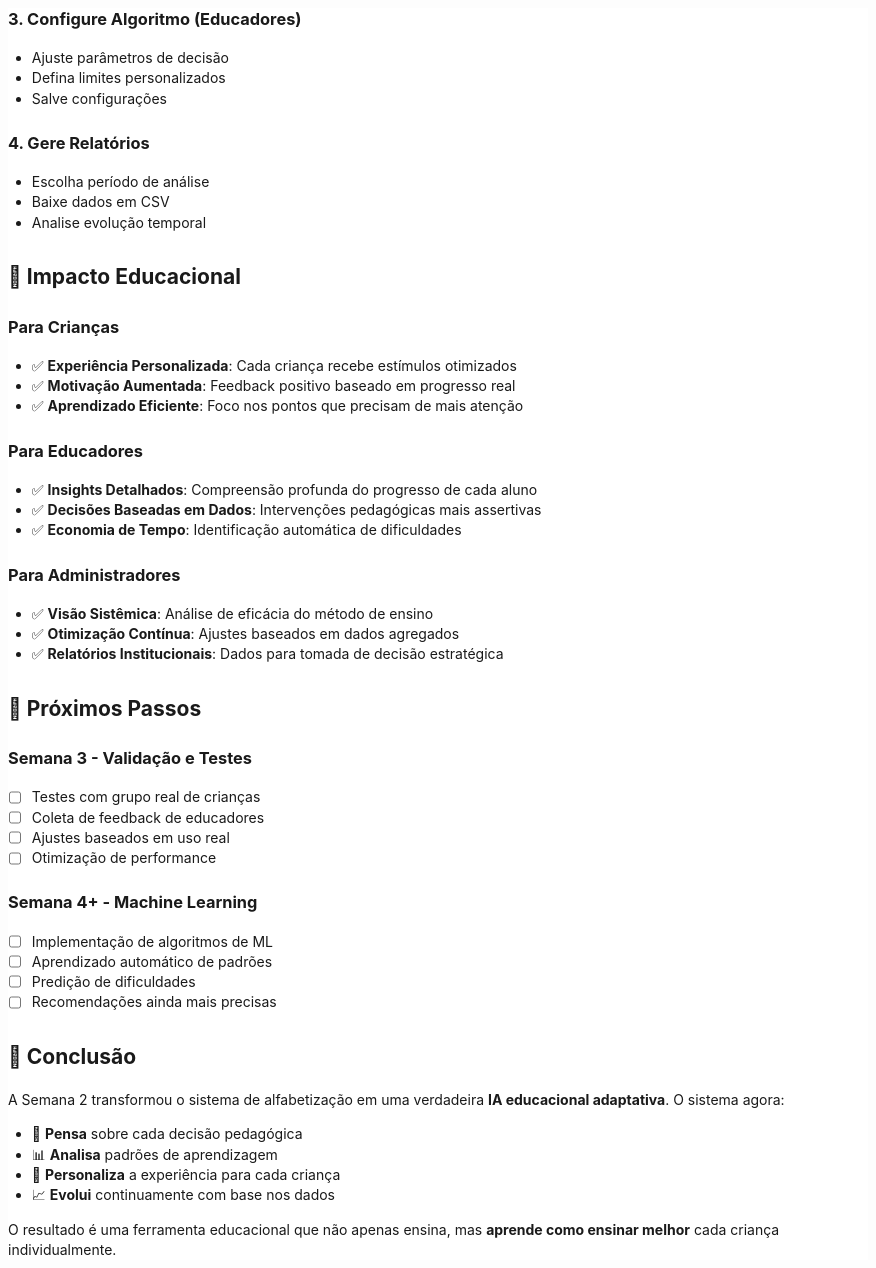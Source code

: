### 3. **Configure Algoritmo** (Educadores)
- Ajuste parâmetros de decisão
- Defina limites personalizados
- Salve configurações

### 4. **Gere Relatórios**
- Escolha período de análise
- Baixe dados em CSV
- Analise evolução temporal

## 🔮 Impacto Educacional

### Para Crianças
- ✅ **Experiência Personalizada**: Cada criança recebe estímulos otimizados
- ✅ **Motivação Aumentada**: Feedback positivo baseado em progresso real
- ✅ **Aprendizado Eficiente**: Foco nos pontos que precisam de mais atenção

### Para Educadores
- ✅ **Insights Detalhados**: Compreensão profunda do progresso de cada aluno
- ✅ **Decisões Baseadas em Dados**: Intervenções pedagógicas mais assertivas
- ✅ **Economia de Tempo**: Identificação automática de dificuldades

### Para Administradores
- ✅ **Visão Sistêmica**: Análise de eficácia do método de ensino
- ✅ **Otimização Contínua**: Ajustes baseados em dados agregados
- ✅ **Relatórios Institucionais**: Dados para tomada de decisão estratégica

## 🧪 Próximos Passos

### Semana 3 - Validação e Testes
- [ ] Testes com grupo real de crianças
- [ ] Coleta de feedback de educadores
- [ ] Ajustes baseados em uso real
- [ ] Otimização de performance

### Semana 4+ - Machine Learning
- [ ] Implementação de algoritmos de ML
- [ ] Aprendizado automático de padrões
- [ ] Predição de dificuldades
- [ ] Recomendações ainda mais precisas

## 🎉 Conclusão

A Semana 2 transformou o sistema de alfabetização em uma verdadeira **IA educacional adaptativa**. O sistema agora:

- 🧠 **Pensa** sobre cada decisão pedagógica
- 📊 **Analisa** padrões de aprendizagem
- 🎯 **Personaliza** a experiência para cada criança
- 📈 **Evolui** continuamente com base nos dados

O resultado é uma ferramenta educacional que não apenas ensina, mas **aprende como ensinar melhor** cada criança individualmente.
